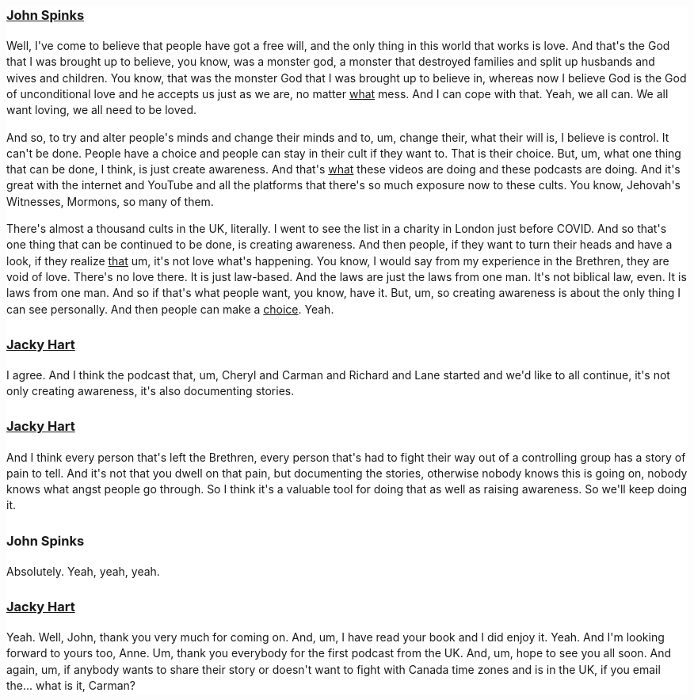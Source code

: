 ### [**John Spinks**](https://www.youtube.com/watch?v=c6ztUHbX8e0&t=3796s)

Well, I've come to believe that people have got a free will, and the only thing in this world that works is love. And that's the God that I was brought up to believe, you know, was a monster god, a monster that destroyed families and split up husbands and wives and children. You know, that was the monster God that I was brought up to believe in, whereas now I believe God is the God of unconditional love and he accepts us just as we are, no matter [what](https://www.youtube.com/watch?v=c6ztUHbX8e0&t=3826s) mess. And I can cope with that. Yeah, we all can. We all want loving, we all need to be loved. 

And so, to try and alter people's minds and change their minds and to, um, change their, what their will is, I believe is control. It can't be done. People have a choice and people can stay in their cult if they want to. That is their choice. But, um, what one thing that can be done, I think, is just create awareness. And that's [what](https://www.youtube.com/watch?v=c6ztUHbX8e0&t=3856s) these videos are doing and these podcasts are doing. And it's great with the internet and YouTube and all the platforms that there's so much exposure now to these cults. You know, Jehovah's Witnesses, Mormons, so many of them. 

There's almost a thousand cults in the UK, literally. I went to see the list in a charity in London just before COVID. And so that's one thing that can be continued to be done, is creating awareness. And then people, if they want to turn their heads and have a look, if they realize [that](https://www.youtube.com/watch?v=c6ztUHbX8e0&t=3886s) um, it's not love what's happening. You know, I would say from my experience in the Brethren, they are void of love. There's no love there. It is just law-based. And the laws are just the laws from one man. It's not biblical law, even. It is laws from one man. And so if that's what people want, you know, have it. But, um, so creating awareness is about the only thing I can see personally. And then people can make a [choice](https://www.youtube.com/watch?v=c6ztUHbX8e0&t=3916s). Yeah.

### [**Jacky Hart**](https://www.youtube.com/watch?v=c6ztUHbX8e0&t=3917s)

I agree. And I think the podcast that, um, Cheryl and Carman and Richard and Lane started and we'd like to all continue, it's not only creating awareness, it's also documenting stories.

### [**Jacky Hart**](https://www.youtube.com/watch?v=c6ztUHbX8e0&t=3933s)

And I think every person that's left the Brethren, every person that's had to fight their way out of a controlling group has a story of pain to tell. And it's not that you dwell on that pain, but documenting the stories, otherwise nobody knows this is going on, nobody knows what angst people go through. So I think it's a valuable tool for doing that as well as raising awareness. So we'll keep doing it.

### **John Spinks**

Absolutely. Yeah, yeah, yeah.

### [**Jacky Hart**](https://www.youtube.com/watch?v=c6ztUHbX8e0&t=3963s)

Yeah. Well, John, thank you very much for coming on. And, um, I have read your book and I did enjoy it. Yeah. And I'm looking forward to yours too, Anne. Um, thank you everybody for the first podcast from the UK. And, um, hope to see you all soon. And again, um, if anybody wants to share their story or doesn't want to fight with Canada time zones and is in the UK, if you email the... what is it, Carman?
